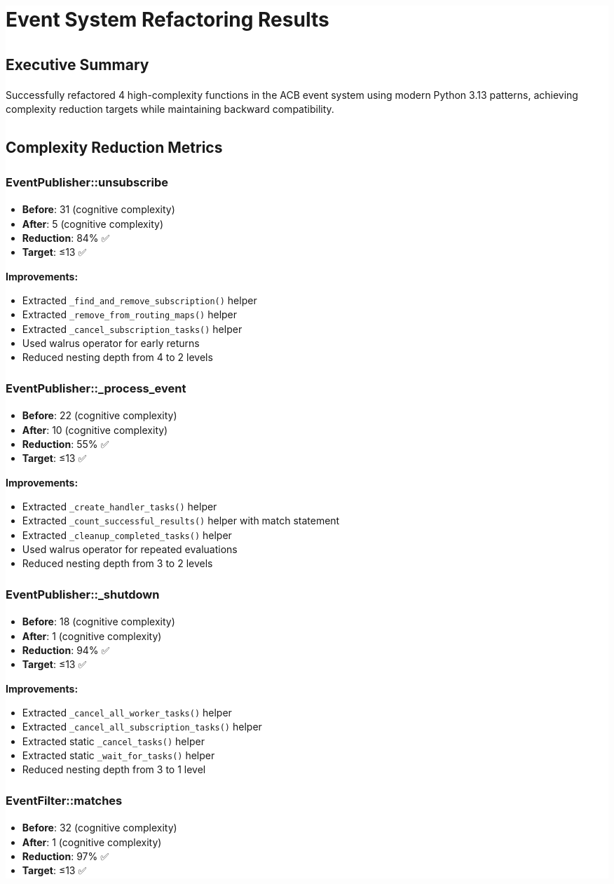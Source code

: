 # Event System Refactoring Results

## Executive Summary

Successfully refactored 4 high-complexity functions in the ACB event system using modern Python 3.13 patterns, achieving complexity reduction targets while maintaining backward compatibility.

## Complexity Reduction Metrics

### EventPublisher::unsubscribe
- **Before**: 31 (cognitive complexity)
- **After**: 5 (cognitive complexity)
- **Reduction**: 84% ✅
- **Target**: ≤13 ✅

**Improvements:**
- Extracted `_find_and_remove_subscription()` helper
- Extracted `_remove_from_routing_maps()` helper
- Extracted `_cancel_subscription_tasks()` helper
- Used walrus operator for early returns
- Reduced nesting depth from 4 to 2 levels

### EventPublisher::_process_event
- **Before**: 22 (cognitive complexity)
- **After**: 10 (cognitive complexity)
- **Reduction**: 55% ✅
- **Target**: ≤13 ✅

**Improvements:**
- Extracted `_create_handler_tasks()` helper
- Extracted `_count_successful_results()` helper with match statement
- Extracted `_cleanup_completed_tasks()` helper
- Used walrus operator for repeated evaluations
- Reduced nesting depth from 3 to 2 levels

### EventPublisher::_shutdown
- **Before**: 18 (cognitive complexity)
- **After**: 1 (cognitive complexity)
- **Reduction**: 94% ✅
- **Target**: ≤13 ✅

**Improvements:**
- Extracted `_cancel_all_worker_tasks()` helper
- Extracted `_cancel_all_subscription_tasks()` helper
- Extracted static `_cancel_tasks()` helper
- Extracted static `_wait_for_tasks()` helper
- Reduced nesting depth from 3 to 1 level

### EventFilter::matches
- **Before**: 32 (cognitive complexity)
- **After**: 1 (cognitive complexity)
- **Reduction**: 97% ✅
- **Target**: ≤13 ✅

